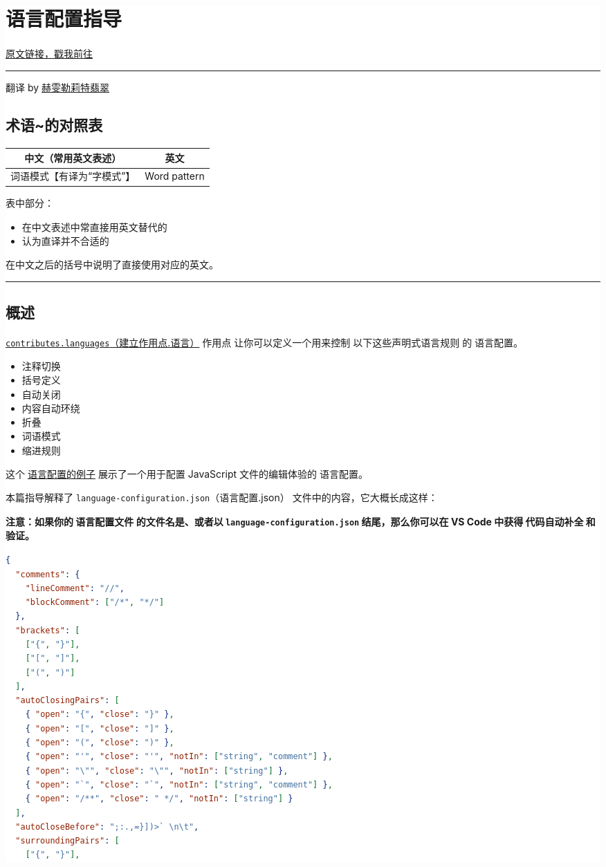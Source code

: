 # 语言配置指导

[原文链接，戳我前往](https://code.visualstudio.com/api/language-extensions/language-configuration-guide)

------

翻译 by [赫雯勒莉特翡翠](https://github.com/HeveraletLaidCenx)

## 术语~的对照表

|中文（常用英文表述）|英文|
|----|----|
|词语模式【有译为“字模式”】|Word pattern|

表中部分：

* 在中文表述中常直接用英文替代的
* 认为直译并不合适的

在中文之后的括号中说明了直接使用对应的英文。

------

## 概述

[`contributes.languages`（建立作用点.语言）](https://code.visualstudio.com/api/references/contribution-points#contributes.languages) 作用点 让你可以定义一个用来控制 以下这些声明式语言规则 的 语言配置。

* 注释切换
* 括号定义
* 自动关闭
* 内容自动环绕
* 折叠
* 词语模式
* 缩进规则

这个 [语言配置的例子](https://github.com/microsoft/vscode-extension-samples/tree/main/language-configuration-sample) 展示了一个用于配置 JavaScript 文件的编辑体验的 语言配置。

本篇指导解释了 `language-configuration.json`（语言配置.json） 文件中的内容，它大概长成这样：

**注意：如果你的 语言配置文件 的文件名是、或者以 `language-configuration.json` 结尾，那么你可以在 VS Code 中获得 代码自动补全 和 验证。**

```json
{
  "comments": {
    "lineComment": "//",
    "blockComment": ["/*", "*/"]
  },
  "brackets": [
    ["{", "}"],
    ["[", "]"],
    ["(", ")"]
  ],
  "autoClosingPairs": [
    { "open": "{", "close": "}" },
    { "open": "[", "close": "]" },
    { "open": "(", "close": ")" },
    { "open": "'", "close": "'", "notIn": ["string", "comment"] },
    { "open": "\"", "close": "\"", "notIn": ["string"] },
    { "open": "`", "close": "`", "notIn": ["string", "comment"] },
    { "open": "/**", "close": " */", "notIn": ["string"] }
  ],
  "autoCloseBefore": ";:.,=}])>` \n\t",
  "surroundingPairs": [
    ["{", "}"],
```
